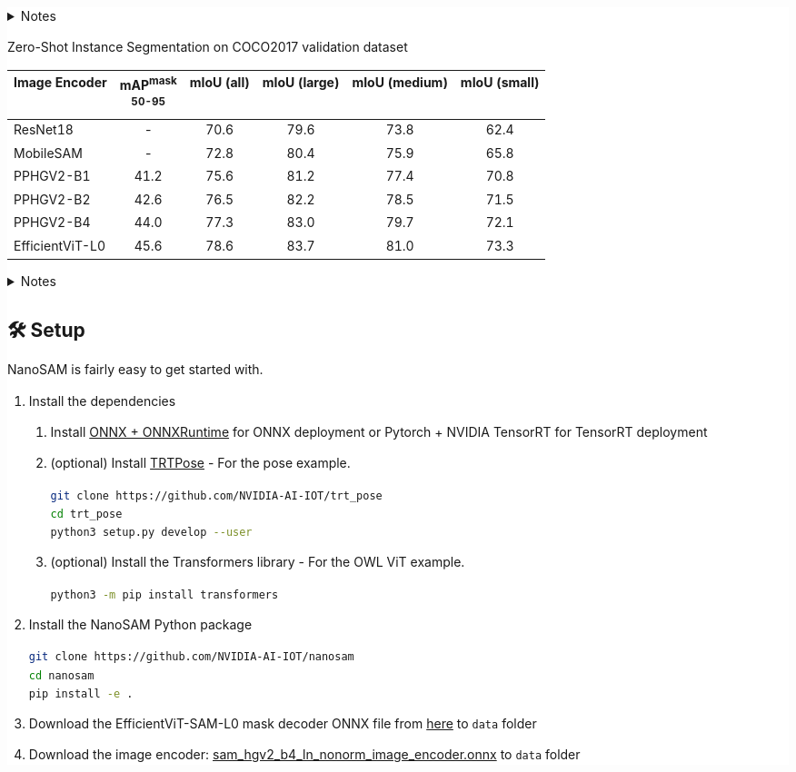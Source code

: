 <details><summary>Notes</summary></details>

Zero-Shot Instance Segmentation on COCO2017 validation dataset

| Image Encoder   | mAP<sup>mask<br>50-95 | mIoU (all) | mIoU (large) | mIoU (medium) | mIoU (small) |
| --------------- | :-------------------: | :--------: | :----------: | :-----------: | :----------: |
| ResNet18        |           -           |    70.6    |     79.6     |     73.8      |     62.4     |
| MobileSAM       |           -           |    72.8    |     80.4     |     75.9      |     65.8     |
| PPHGV2-B1       |         41.2          |    75.6    |     81.2     |     77.4      |     70.8     |
| PPHGV2-B2       |         42.6          |    76.5    |     82.2     |     78.5      |     71.5     |
| PPHGV2-B4       |         44.0          |    77.3    |     83.0     |     79.7      |     72.1     |
| EfficientViT-L0 |         45.6          |    78.6    |     83.7     |     81.0      |     73.3     |

<details><summary>Notes</summary></details>

<a id="setup"></a>

## 🛠️ Setup

NanoSAM is fairly easy to get started with.

1. Install the dependencies

    1. Install [ONNX + ONNXRuntime](https://onnxruntime.ai/docs/install/) for ONNX deployment or Pytorch + NVIDIA TensorRT for TensorRT deployment
    2. (optional) Install [TRTPose](https://github.com/NVIDIA-AI-IOT/trt_pose) - For the pose example.

        ```bash
        git clone https://github.com/NVIDIA-AI-IOT/trt_pose
        cd trt_pose
        python3 setup.py develop --user
        ```

    3. (optional) Install the Transformers library - For the OWL ViT example.

        ```bash
        python3 -m pip install transformers
        ```

2. Install the NanoSAM Python package

    ```bash
    git clone https://github.com/NVIDIA-AI-IOT/nanosam
    cd nanosam
    pip install -e .
    ```

3. Download the EfficientViT-SAM-L0 mask decoder ONNX file from [here](https://huggingface.co/dragonSwing/nanosam/resolve/main/efficientvit_l0_mask_decoder.onnx) to `data` folder

4. Download the image encoder: [sam_hgv2_b4_ln_nonorm_image_encoder.onnx](https://huggingface.co/dragonSwing/nanosam/resolve/main/sam_hgv2_b4_ln_nonorm_image_encoder.onnx) to `data` folder
